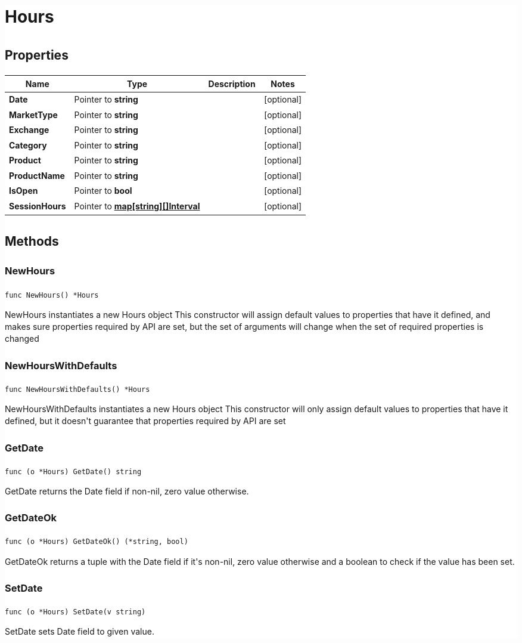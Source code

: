 # Hours

## Properties

Name | Type | Description | Notes
------------ | ------------- | ------------- | -------------
**Date** | Pointer to **string** |  | [optional] 
**MarketType** | Pointer to **string** |  | [optional] 
**Exchange** | Pointer to **string** |  | [optional] 
**Category** | Pointer to **string** |  | [optional] 
**Product** | Pointer to **string** |  | [optional] 
**ProductName** | Pointer to **string** |  | [optional] 
**IsOpen** | Pointer to **bool** |  | [optional] 
**SessionHours** | Pointer to [**map[string][]Interval**](array.md) |  | [optional] 

## Methods

### NewHours

`func NewHours() *Hours`

NewHours instantiates a new Hours object
This constructor will assign default values to properties that have it defined,
and makes sure properties required by API are set, but the set of arguments
will change when the set of required properties is changed

### NewHoursWithDefaults

`func NewHoursWithDefaults() *Hours`

NewHoursWithDefaults instantiates a new Hours object
This constructor will only assign default values to properties that have it defined,
but it doesn't guarantee that properties required by API are set

### GetDate

`func (o *Hours) GetDate() string`

GetDate returns the Date field if non-nil, zero value otherwise.

### GetDateOk

`func (o *Hours) GetDateOk() (*string, bool)`

GetDateOk returns a tuple with the Date field if it's non-nil, zero value otherwise
and a boolean to check if the value has been set.

### SetDate

`func (o *Hours) SetDate(v string)`

SetDate sets Date field to given value.
